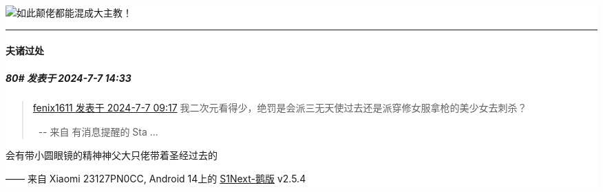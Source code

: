 <img src="https://static.saraba1st.com/image/smiley/face2017/067.png" referrerpolicy="no-referrer">如此颠佬都能混成大主教！


*****

####  夫诸过处  
##### 80#       发表于 2024-7-7 14:33

<blockquote><a href="httphttps://bbs.saraba1st.com/2b/forum.php?mod=redirect&amp;goto=findpost&amp;pid=65508614&amp;ptid=2190416" target="_blank">fenix1611 发表于 2024-7-7 09:17</a>
我二次元看得少，绝罚是会派三无天使过去还是派穿修女服拿枪的美少女去刺杀？

  -- 来自 有消息提醒的 Sta ...</blockquote>
会有带小圆眼镜的精神神父大只佬带着圣经过去的

—— 来自 Xiaomi 23127PN0CC, Android 14上的 [S1Next-鹅版](https://github.com/ykrank/S1-Next/releases) v2.5.4


